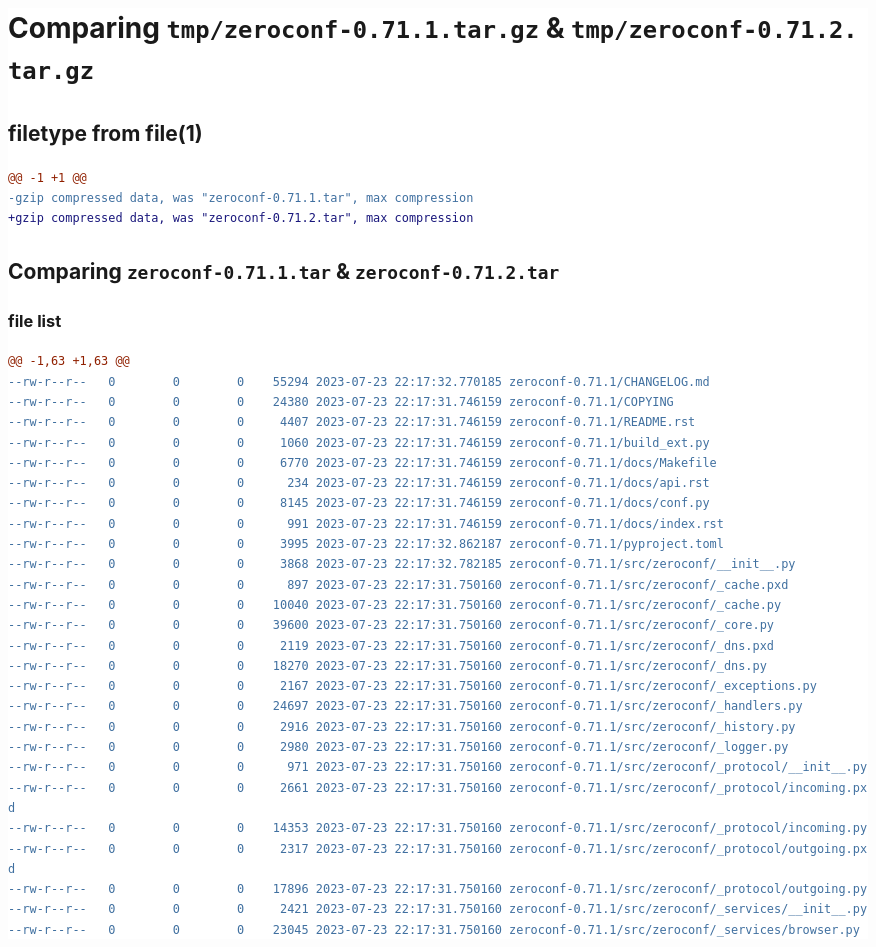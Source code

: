 # Comparing `tmp/zeroconf-0.71.1.tar.gz` & `tmp/zeroconf-0.71.2.tar.gz`

## filetype from file(1)

```diff
@@ -1 +1 @@
-gzip compressed data, was "zeroconf-0.71.1.tar", max compression
+gzip compressed data, was "zeroconf-0.71.2.tar", max compression
```

## Comparing `zeroconf-0.71.1.tar` & `zeroconf-0.71.2.tar`

### file list

```diff
@@ -1,63 +1,63 @@
--rw-r--r--   0        0        0    55294 2023-07-23 22:17:32.770185 zeroconf-0.71.1/CHANGELOG.md
--rw-r--r--   0        0        0    24380 2023-07-23 22:17:31.746159 zeroconf-0.71.1/COPYING
--rw-r--r--   0        0        0     4407 2023-07-23 22:17:31.746159 zeroconf-0.71.1/README.rst
--rw-r--r--   0        0        0     1060 2023-07-23 22:17:31.746159 zeroconf-0.71.1/build_ext.py
--rw-r--r--   0        0        0     6770 2023-07-23 22:17:31.746159 zeroconf-0.71.1/docs/Makefile
--rw-r--r--   0        0        0      234 2023-07-23 22:17:31.746159 zeroconf-0.71.1/docs/api.rst
--rw-r--r--   0        0        0     8145 2023-07-23 22:17:31.746159 zeroconf-0.71.1/docs/conf.py
--rw-r--r--   0        0        0      991 2023-07-23 22:17:31.746159 zeroconf-0.71.1/docs/index.rst
--rw-r--r--   0        0        0     3995 2023-07-23 22:17:32.862187 zeroconf-0.71.1/pyproject.toml
--rw-r--r--   0        0        0     3868 2023-07-23 22:17:32.782185 zeroconf-0.71.1/src/zeroconf/__init__.py
--rw-r--r--   0        0        0      897 2023-07-23 22:17:31.750160 zeroconf-0.71.1/src/zeroconf/_cache.pxd
--rw-r--r--   0        0        0    10040 2023-07-23 22:17:31.750160 zeroconf-0.71.1/src/zeroconf/_cache.py
--rw-r--r--   0        0        0    39600 2023-07-23 22:17:31.750160 zeroconf-0.71.1/src/zeroconf/_core.py
--rw-r--r--   0        0        0     2119 2023-07-23 22:17:31.750160 zeroconf-0.71.1/src/zeroconf/_dns.pxd
--rw-r--r--   0        0        0    18270 2023-07-23 22:17:31.750160 zeroconf-0.71.1/src/zeroconf/_dns.py
--rw-r--r--   0        0        0     2167 2023-07-23 22:17:31.750160 zeroconf-0.71.1/src/zeroconf/_exceptions.py
--rw-r--r--   0        0        0    24697 2023-07-23 22:17:31.750160 zeroconf-0.71.1/src/zeroconf/_handlers.py
--rw-r--r--   0        0        0     2916 2023-07-23 22:17:31.750160 zeroconf-0.71.1/src/zeroconf/_history.py
--rw-r--r--   0        0        0     2980 2023-07-23 22:17:31.750160 zeroconf-0.71.1/src/zeroconf/_logger.py
--rw-r--r--   0        0        0      971 2023-07-23 22:17:31.750160 zeroconf-0.71.1/src/zeroconf/_protocol/__init__.py
--rw-r--r--   0        0        0     2661 2023-07-23 22:17:31.750160 zeroconf-0.71.1/src/zeroconf/_protocol/incoming.pxd
--rw-r--r--   0        0        0    14353 2023-07-23 22:17:31.750160 zeroconf-0.71.1/src/zeroconf/_protocol/incoming.py
--rw-r--r--   0        0        0     2317 2023-07-23 22:17:31.750160 zeroconf-0.71.1/src/zeroconf/_protocol/outgoing.pxd
--rw-r--r--   0        0        0    17896 2023-07-23 22:17:31.750160 zeroconf-0.71.1/src/zeroconf/_protocol/outgoing.py
--rw-r--r--   0        0        0     2421 2023-07-23 22:17:31.750160 zeroconf-0.71.1/src/zeroconf/_services/__init__.py
--rw-r--r--   0        0        0    23045 2023-07-23 22:17:31.750160 zeroconf-0.71.1/src/zeroconf/_services/browser.py
```